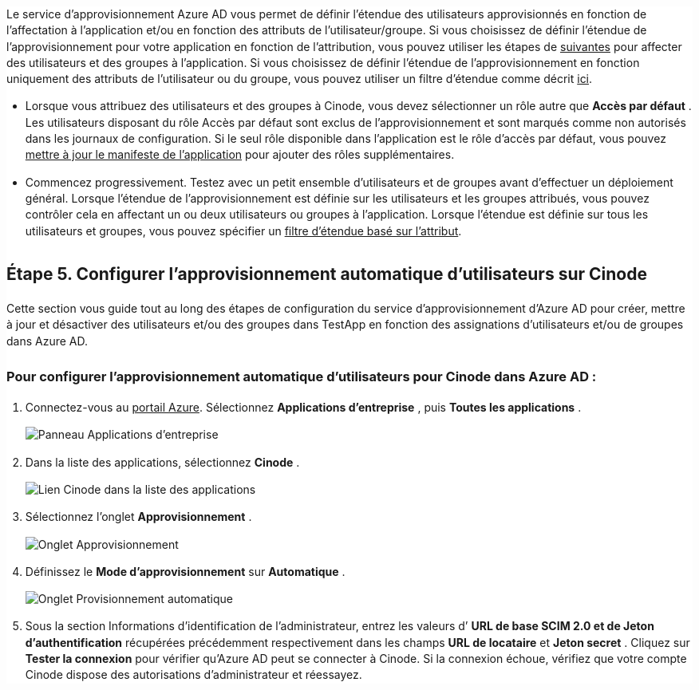 Le service d’approvisionnement Azure AD vous permet de définir l’étendue des utilisateurs approvisionnés en fonction de l’affectation à l’application et/ou en fonction des attributs de l’utilisateur/groupe. Si vous choisissez de définir l’étendue de l’approvisionnement pour votre application en fonction de l’attribution, vous pouvez utiliser les étapes de [suivantes](../manage-apps/assign-user-or-group-access-portal.md) pour affecter des utilisateurs et des groupes à l’application. Si vous choisissez de définir l’étendue de l’approvisionnement en fonction uniquement des attributs de l’utilisateur ou du groupe, vous pouvez utiliser un filtre d’étendue comme décrit [ici](../app-provisioning/define-conditional-rules-for-provisioning-user-accounts.md). 

* Lorsque vous attribuez des utilisateurs et des groupes à Cinode, vous devez sélectionner un rôle autre que **Accès par défaut** . Les utilisateurs disposant du rôle Accès par défaut sont exclus de l’approvisionnement et sont marqués comme non autorisés dans les journaux de configuration. Si le seul rôle disponible dans l’application est le rôle d’accès par défaut, vous pouvez [mettre à jour le manifeste de l’application](../develop/howto-add-app-roles-in-azure-ad-apps.md) pour ajouter des rôles supplémentaires. 

* Commencez progressivement. Testez avec un petit ensemble d’utilisateurs et de groupes avant d’effectuer un déploiement général. Lorsque l’étendue de l’approvisionnement est définie sur les utilisateurs et les groupes attribués, vous pouvez contrôler cela en affectant un ou deux utilisateurs ou groupes à l’application. Lorsque l’étendue est définie sur tous les utilisateurs et groupes, vous pouvez spécifier un [filtre d’étendue basé sur l’attribut](../app-provisioning/define-conditional-rules-for-provisioning-user-accounts.md). 


## <a name="step-5-configure-automatic-user-provisioning-to-cinode"></a>Étape 5. Configurer l’approvisionnement automatique d’utilisateurs sur Cinode 

Cette section vous guide tout au long des étapes de configuration du service d’approvisionnement d’Azure AD pour créer, mettre à jour et désactiver des utilisateurs et/ou des groupes dans TestApp en fonction des assignations d’utilisateurs et/ou de groupes dans Azure AD.

### <a name="to-configure-automatic-user-provisioning-for-cinode-in-azure-ad"></a>Pour configurer l’approvisionnement automatique d’utilisateurs pour Cinode dans Azure AD :

1. Connectez-vous au [portail Azure](https://portal.azure.com). Sélectionnez **Applications d’entreprise** , puis **Toutes les applications** .

    ![Panneau Applications d’entreprise](common/enterprise-applications.png)

2. Dans la liste des applications, sélectionnez **Cinode** .

    ![Lien Cinode dans la liste des applications](common/all-applications.png)

3. Sélectionnez l’onglet **Approvisionnement** .

    ![Onglet Approvisionnement](common/provisioning.png)

4. Définissez le **Mode d’approvisionnement** sur **Automatique** .

    ![Onglet Provisionnement automatique](common/provisioning-automatic.png)

5. Sous la section Informations d’identification de l’administrateur, entrez les valeurs d’ **URL de base SCIM 2.0 et de Jeton d’authentification** récupérées précédemment respectivement dans les champs **URL de locataire** et **Jeton secret** . Cliquez sur **Tester la connexion** pour vérifier qu’Azure AD peut se connecter à Cinode. Si la connexion échoue, vérifiez que votre compte Cinode dispose des autorisations d’administrateur et réessayez.
